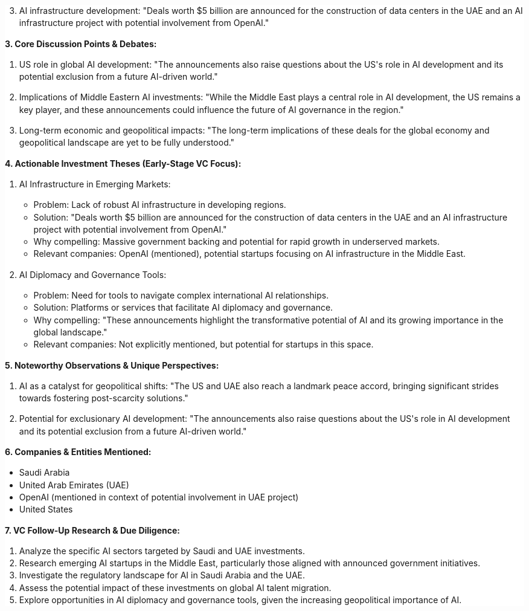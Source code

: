 3. AI infrastructure development:
   "Deals worth $5 billion are announced for the construction of data centers in the UAE and an AI infrastructure project with potential involvement from OpenAI."

**3. Core Discussion Points & Debates:**

1. US role in global AI development:
   "The announcements also raise questions about the US's role in AI development and its potential exclusion from a future AI-driven world."

2. Implications of Middle Eastern AI investments:
   "While the Middle East plays a central role in AI development, the US remains a key player, and these announcements could influence the future of AI governance in the region."

3. Long-term economic and geopolitical impacts:
   "The long-term implications of these deals for the global economy and geopolitical landscape are yet to be fully understood."

**4. Actionable Investment Theses (Early-Stage VC Focus):**

1. AI Infrastructure in Emerging Markets:
   - Problem: Lack of robust AI infrastructure in developing regions.
   - Solution: "Deals worth $5 billion are announced for the construction of data centers in the UAE and an AI infrastructure project with potential involvement from OpenAI."
   - Why compelling: Massive government backing and potential for rapid growth in underserved markets.
   - Relevant companies: OpenAI (mentioned), potential startups focusing on AI infrastructure in the Middle East.

2. AI Diplomacy and Governance Tools:
   - Problem: Need for tools to navigate complex international AI relationships.
   - Solution: Platforms or services that facilitate AI diplomacy and governance.
   - Why compelling: "These announcements highlight the transformative potential of AI and its growing importance in the global landscape."
   - Relevant companies: Not explicitly mentioned, but potential for startups in this space.

**5. Noteworthy Observations & Unique Perspectives:**

1. AI as a catalyst for geopolitical shifts:
   "The US and UAE also reach a landmark peace accord, bringing significant strides towards fostering post-scarcity solutions."

2. Potential for exclusionary AI development:
   "The announcements also raise questions about the US's role in AI development and its potential exclusion from a future AI-driven world."

**6. Companies & Entities Mentioned:**
- Saudi Arabia
- United Arab Emirates (UAE)
- OpenAI (mentioned in context of potential involvement in UAE project)
- United States

**7. VC Follow-Up Research & Due Diligence:**
1. Analyze the specific AI sectors targeted by Saudi and UAE investments.
2. Research emerging AI startups in the Middle East, particularly those aligned with announced government initiatives.
3. Investigate the regulatory landscape for AI in Saudi Arabia and the UAE.
4. Assess the potential impact of these investments on global AI talent migration.
5. Explore opportunities in AI diplomacy and governance tools, given the increasing geopolitical importance of AI.
